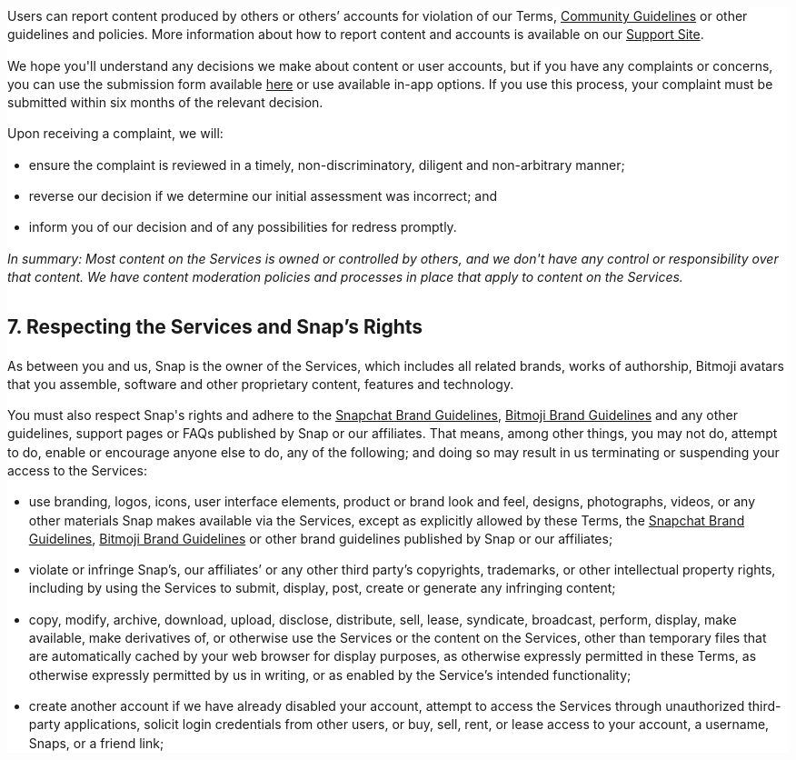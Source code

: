 Users can report content produced by others or others’ accounts for violation of our Terms, [Community Guidelines](https://values.snap.com/privacy/transparency/community-guidelines) or other guidelines and policies. More information about how to report content and accounts is available on our [Support Site](https://values.snap.com/safety/safety-reporting).

We hope you'll understand any decisions we make about content or user accounts, but if you have any complaints or concerns, you can use the submission form available [here](https://help.snapchat.com/hc/articles/18120518120340?utm_source=web&utm_medium=web_snap&utm_campaign=tos) or use available in-app options. If you use this process, your complaint must be submitted within six months of the relevant decision.

Upon receiving a complaint, we will:

* ensure the complaint is reviewed in a timely, non-discriminatory, diligent and non-arbitrary manner;
    
* reverse our decision if we determine our initial assessment was incorrect; and
    
* inform you of our decision and of any possibilities for redress promptly.
    

_In summary: Most content on the Services is owned or controlled by others, and we don't have any control or responsibility over that content. We have content moderation policies and processes in place that apply to content on the Services._

7\. Respecting the Services and Snap’s Rights
---------------------------------------------

As between you and us, Snap is the owner of the Services, which includes all related brands, works of authorship, Bitmoji avatars that you assemble, software and other proprietary content, features and technology.

You must also respect Snap's rights and adhere to the [Snapchat Brand Guidelines](https://www.snap.com/en-GB/brand-guidelines/), [Bitmoji Brand Guidelines](https://www.bitmoji.com/bitmoji_brand_guidelines.pdf) and any other guidelines, support pages or FAQs published by Snap or our affiliates. That means, among other things, you may not do, attempt to do, enable or encourage anyone else to do, any of the following; and doing so may result in us terminating or suspending your access to the Services:

* use branding, logos, icons, user interface elements, product or brand look and feel, designs, photographs, videos, or any other materials Snap makes available via the Services, except as explicitly allowed by these Terms, the [Snapchat Brand Guidelines](https://www.snap.com/en-GB/brand-guidelines/), [Bitmoji Brand Guidelines](https://www.bitmoji.com/bitmoji_brand_guidelines.pdf) or other brand guidelines published by Snap or our affiliates;
    
* violate or infringe Snap’s, our affiliates’ or any other third party’s copyrights, trademarks, or other intellectual property rights, including by using the Services to submit, display, post, create or generate any infringing content;
    
* copy, modify, archive, download, upload, disclose, distribute, sell, lease, syndicate, broadcast, perform, display, make available, make derivatives of, or otherwise use the Services or the content on the Services, other than temporary files that are automatically cached by your web browser for display purposes, as otherwise expressly permitted in these Terms, as otherwise expressly permitted by us in writing, or as enabled by the Service’s intended functionality;
    
* create another account if we have already disabled your account, attempt to access the Services through unauthorized third-party applications, solicit login credentials from other users, or buy, sell, rent, or lease access to your account, a username, Snaps, or a friend link;
    